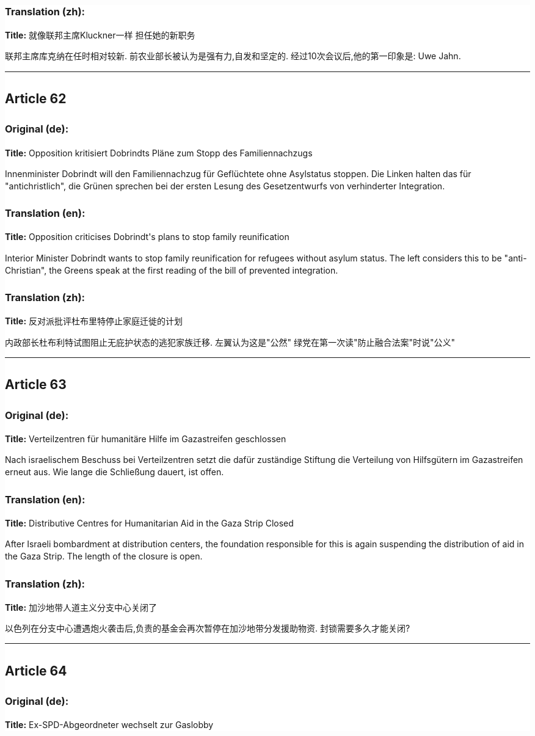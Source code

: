### Translation (zh):
**Title:** 就像联邦主席Kluckner一样 担任她的新职务

联邦主席库克纳在任时相对较新. 前农业部长被认为是强有力,自发和坚定的. 经过10次会议后,他的第一印象是: Uwe Jahn.

---

## Article 62
### Original (de):
**Title:** Opposition kritisiert Dobrindts Pläne zum Stopp des Familiennachzugs

Innenminister Dobrindt will den Familiennachzug für Geflüchtete ohne Asylstatus stoppen. Die Linken halten das für "antichristlich", die Grünen sprechen bei der ersten Lesung des Gesetzentwurfs von verhinderter Integration.

### Translation (en):
**Title:** Opposition criticises Dobrindt's plans to stop family reunification

Interior Minister Dobrindt wants to stop family reunification for refugees without asylum status. The left considers this to be "anti-Christian", the Greens speak at the first reading of the bill of prevented integration.

### Translation (zh):
**Title:** 反对派批评杜布里特停止家庭迁徙的计划

内政部长杜布利特试图阻止无庇护状态的逃犯家族迁移. 左翼认为这是"公然" 绿党在第一次读"防止融合法案"时说"公义"

---

## Article 63
### Original (de):
**Title:** Verteilzentren für humanitäre Hilfe im Gazastreifen geschlossen

Nach israelischem Beschuss bei Verteilzentren setzt die dafür zuständige Stiftung die Verteilung von Hilfsgütern im Gazastreifen erneut aus. Wie lange die Schließung dauert, ist offen.

### Translation (en):
**Title:** Distributive Centres for Humanitarian Aid in the Gaza Strip Closed

After Israeli bombardment at distribution centers, the foundation responsible for this is again suspending the distribution of aid in the Gaza Strip. The length of the closure is open.

### Translation (zh):
**Title:** 加沙地带人道主义分支中心关闭了

以色列在分支中心遭遇炮火袭击后,负责的基金会再次暂停在加沙地带分发援助物资. 封锁需要多久才能关闭?

---

## Article 64
### Original (de):
**Title:** Ex-SPD-Abgeordneter wechselt zur Gaslobby
